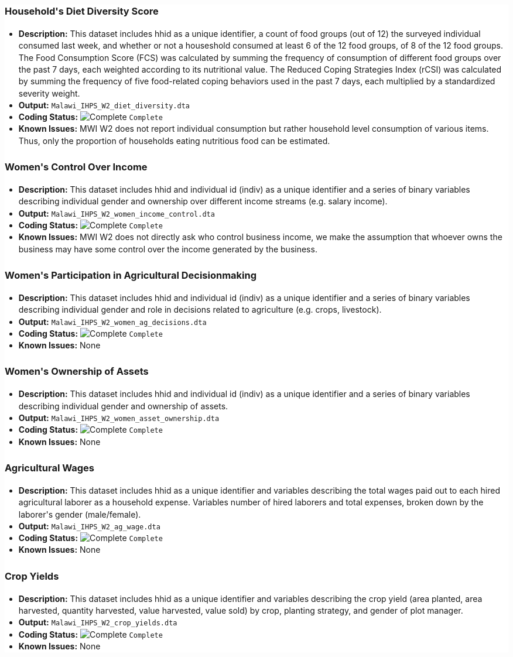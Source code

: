 ### Household's Diet Diversity Score
- **Description:** This dataset includes hhid as a unique identifier, a count of food groups (out of 12) the surveyed individual consumed last week, and whether or not a houseshold consumed at least 6 of the 12 food groups, of 8 of the 12 food groups. The Food Consumption Score (FCS) was calculated by summing the frequency of consumption of different food groups over the past 7 days, each weighted according to its nutritional value. The Reduced Coping Strategies Index (rCSI) was calculated by summing the frequency of five food-related coping behaviors used in the past 7 days, each multiplied by a standardized severity weight.
- **Output:** `Malawi_IHPS_W2_diet_diversity.dta`
- **Coding Status:** ![Complete](https://placehold.co/15x15/c5f015/c5f015.png) `Complete`
- **Known Issues:** MWI W2 does not report individual consumption but rather household level consumption of various items. Thus, only the proportion of households eating nutritious food can be estimated. 

### Women's Control Over Income
- **Description:** This dataset includes hhid and individual id (indiv) as a unique identifier and a series of binary variables describing individual gender and ownership over different income streams (e.g. salary income).
- **Output:** `Malawi_IHPS_W2_women_income_control.dta`
- **Coding Status:** ![Complete](https://placehold.co/15x15/c5f015/c5f015.png) `Complete`
- **Known Issues:** MWI W2 does not directly ask who control business income, we make the assumption that whoever owns the business may have some control over the income generated by the business. 

### Women's Participation in Agricultural Decisionmaking
- **Description:**  This dataset includes hhid and individual id (indiv) as a unique identifier and a series of binary variables describing individual gender and role in decisions related to agriculture (e.g. crops, livestock).
- **Output:** `Malawi_IHPS_W2_women_ag_decisions.dta`
- **Coding Status:** ![Complete](https://placehold.co/15x15/c5f015/c5f015.png) `Complete`
- **Known Issues:** None

### Women's Ownership of Assets
- **Description:** This dataset includes hhid and individual id (indiv) as a unique identifier and a series of binary variables describing individual gender and ownership of assets. 
- **Output:** `Malawi_IHPS_W2_women_asset_ownership.dta`
- **Coding Status:** ![Complete](https://placehold.co/15x15/c5f015/c5f015.png) `Complete`
- **Known Issues:** None

### Agricultural Wages
- **Description:** This dataset includes hhid as a unique identifier and variables describing the total wages paid out to each hired agricultural laborer as a household expense. Variables number of hired laborers and total expenses, broken down by the laborer's gender (male/female).
- **Output:** `Malawi_IHPS_W2_ag_wage.dta`
- **Coding Status:** ![Complete](https://placehold.co/15x15/c5f015/c5f015.png) `Complete`
- **Known Issues:** None

### Crop Yields
- **Description:** This dataset includes hhid as a unique identifier and variables describing the crop yield (area planted, area harvested, quantity harvested, value harvested, value sold) by crop, planting strategy, and gender of plot manager.
- **Output:** `Malawi_IHPS_W2_crop_yields.dta`
- **Coding Status:** ![Complete](https://placehold.co/15x15/c5f015/c5f015.png) `Complete`
- **Known Issues:** None
